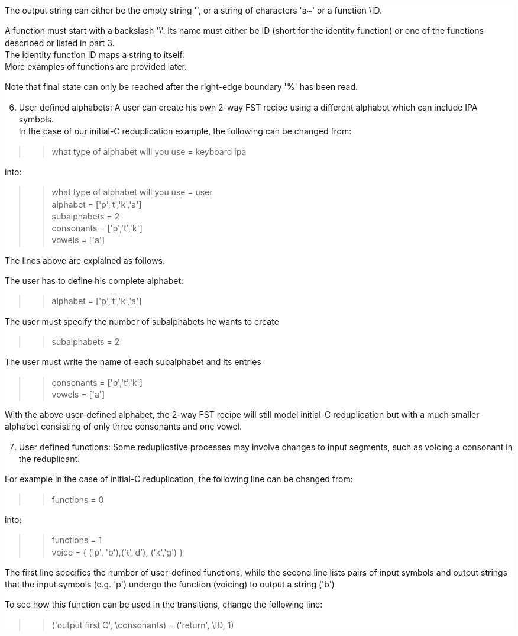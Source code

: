 The output string can either be the empty string '', or a string of characters 'a\~' or a function \\ID.

A function must start with a backslash '\\'. Its name must either be ID (short for the identity function) or one of the functions described or listed in part 3.\
The identity function ID maps a string to itself.\
More examples of functions are provided later.

Note that final state can only be  reached after the right-edge boundary '%' has been read.

6. User defined alphabets: A user can create his own 2-way FST recipe using a different alphabet which can include IPA symbols.\
In the case of our initial-C reduplication example, the following can be changed from:

>>	what type of alphabet will you use = keyboard ipa

into:

>>	what type of alphabet will you use = user\
		alphabet = ['p','t','k','a']\
		subalphabets = 2\
		consonants = ['p','t','k']\
		vowels = ['a']
		
The lines above are explained as follows.

The user has to define his complete alphabet:

>>	alphabet = ['p','t','k','a']

The user must specify the number of subalphabets he wants to create

>>	subalphabets = 2

The user must write the name of each subalphabet and its entries

>>	consonants = ['p','t','k']\
		vowels = ['a']

With the above user-defined alphabet, the 2-way FST recipe will still model initial-C reduplication but with a much smaller alphabet consisting of only three consonants and one vowel.

7. User defined functions: Some reduplicative processes may involve changes to input segments, such as voicing a consonant in the reduplicant.

For example in the case of initial-C reduplication, the following line can be changed from: 

>> functions  = 0	

into:
	
>>	functions = 1\
		voice = { ('p', 'b'),('t','d'), ('k','g') }

The first line specifies the number of user-defined functions, while the second line lists pairs of input symbols and output strings that the input symbols (e.g. 'p') undergo the function (voicing) to output a string ('b')

To see how this function can be used in the transitions, change the following line:

>>('output first C', \\consonants) =  ('return', \\ID, 1)
